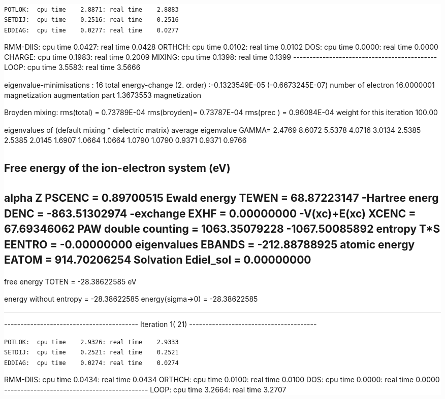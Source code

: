 
    POTLOK:  cpu time    2.8871: real time    2.8883
    SETDIJ:  cpu time    0.2516: real time    0.2516
    EDDIAG:  cpu time    0.0277: real time    0.0277
  RMM-DIIS:  cpu time    0.0427: real time    0.0428
    ORTHCH:  cpu time    0.0102: real time    0.0102
       DOS:  cpu time    0.0000: real time    0.0000
    CHARGE:  cpu time    0.1983: real time    0.2009
    MIXING:  cpu time    0.1398: real time    0.1399
    --------------------------------------------
      LOOP:  cpu time    3.5583: real time    3.5666

 eigenvalue-minimisations  :    16
 total energy-change (2. order) :-0.1323549E-05  (-0.6673245E-07)
 number of electron      16.0000001 magnetization
 augmentation part        1.3673553 magnetization

 Broyden mixing:
  rms(total) = 0.73789E-04    rms(broyden)= 0.73787E-04
  rms(prec ) = 0.96084E-04
  weight for this iteration     100.00

 eigenvalues of (default mixing * dielectric matrix)
  average eigenvalue GAMMA=   2.4769
  8.6072  5.5378  4.0716  3.0134  2.5385  2.5385  2.0145  1.6907  1.0664  1.0664
  1.0790  1.0790  0.9371  0.9371  0.9766

 Free energy of the ion-electron system (eV)
  ---------------------------------------------------
  alpha Z        PSCENC =         0.89700515
  Ewald energy   TEWEN  =        68.87223147
  -Hartree energ DENC   =      -863.51302974
  -exchange      EXHF   =         0.00000000
  -V(xc)+E(xc)   XCENC  =        67.69346062
  PAW double counting   =      1063.35079228    -1067.50085892
  entropy T*S    EENTRO =        -0.00000000
  eigenvalues    EBANDS =      -212.88788925
  atomic energy  EATOM  =       914.70206254
  Solvation  Ediel_sol  =         0.00000000
  ---------------------------------------------------
  free energy    TOTEN  =       -28.38622585 eV

  energy without entropy =      -28.38622585  energy(sigma->0) =      -28.38622585


--------------------------------------------------------------------------------------------------------




----------------------------------------- Iteration    1(  21)  ---------------------------------------


    POTLOK:  cpu time    2.9326: real time    2.9333
    SETDIJ:  cpu time    0.2521: real time    0.2521
    EDDIAG:  cpu time    0.0274: real time    0.0274
  RMM-DIIS:  cpu time    0.0434: real time    0.0434
    ORTHCH:  cpu time    0.0100: real time    0.0100
       DOS:  cpu time    0.0000: real time    0.0000
    --------------------------------------------
      LOOP:  cpu time    3.2664: real time    3.2707
